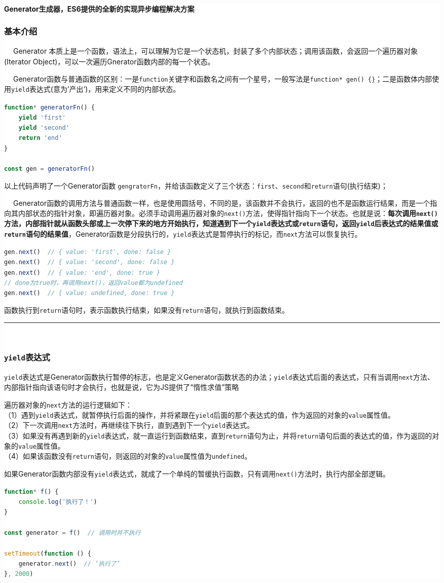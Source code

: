 #### Generator生成器，ES6提供的全新的实现异步编程解决方案

### 基本介绍

&emsp; Generator 本质上是一个函数，语法上，可以理解为它是一个状态机，封装了多个内部状态；调用该函数，会返回一个遍历器对象(Iterator Object)，可以一次遍历Gnerator函数内部的每一个状态。

&emsp; Generator函数与普通函数的区别：一是`function`关键字和函数名之间有一个星号，一般写法是`function* gen() {}`；二是函数体内部使用`yield`表达式(意为’产出‘)，用来定义不同的内部状态。

```javascript
function* generatorFn() {
    yield 'first'
    yield 'second'
    return 'end'
}

const gen = generatorFn()
```
以上代码声明了一个Generator函数 `gengratorFn`，并给该函数定义了三个状态：`first`、`second`和`return`语句(执行结束)；

&emsp; Generator函数的调用方法与普通函数一样，也是使用圆括号，不同的是，该函数并不会执行，返回的也不是函数运行结果，而是一个指向其内部状态的指针对象，即遍历器对象。必须手动调用遍历器对象的`next()`方法，使得指针指向下一个状态。也就是说：**每次调用`next()`方法，内部指针就从函数头部或上一次停下来的地方开始执行，知道遇到下一个`yield`表达式或`return`语句，返回`yield`后表达式的结果值或`return`语句的结果值**，Generator函数是分段执行的，`yield`表达式是暂停执行的标记，而`next`方法可以恢复执行。

```javascript
gen.next()  // { value: 'first', done: false }
gen.next()  // { value: 'second', done: false }
gen.next()  // { value: 'end', done: true }
// done为true时，再调用next()，返回value都为undefined
gen.next()  // { value: undefined, done: true }
```
函数执行到`return`语句时，表示函数执行结束，如果没有`return`语句，就执行到函数结束。

---
<br>

### `yield`表达式

`yield`表达式是Generator函数执行暂停的标志，也是定义Generator函数状态的办法；`yield`表达式后面的表达式，只有当调用`next`方法、内部指针指向该语句时才会执行，也就是说，它为JS提供了“惰性求值”策略

遍历器对象的`next`方法的运行逻辑如下：<br>
（1）遇到`yield`表达式，就暂停执行后面的操作，并将紧跟在`yield`后面的那个表达式的值，作为返回的对象的`value`属性值。<br>
（2）下一次调用`next`方法时，再继续往下执行，直到遇到下一个`yield`表达式。<br>
（3）如果没有再遇到新的`yield`表达式，就一直运行到函数结束，直到`return`语句为止，并将`return`语句后面的表达式的值，作为返回的对象的`value`属性值。<br>
（4）如果该函数没有`return`语句，则返回的对象的`value`属性值为`undefined`。<br>

如果Generator函数内部没有`yield`表达式，就成了一个单纯的暂缓执行函数，只有调用`next()`方法时，执行内部全部逻辑。
```javascript
function* f() {
    console.log('执行了！')
}

const generator = f()  // 调用时并不执行

setTimeout(function () {
    generator.next()  // ‘执行了’
}, 2000)
```
